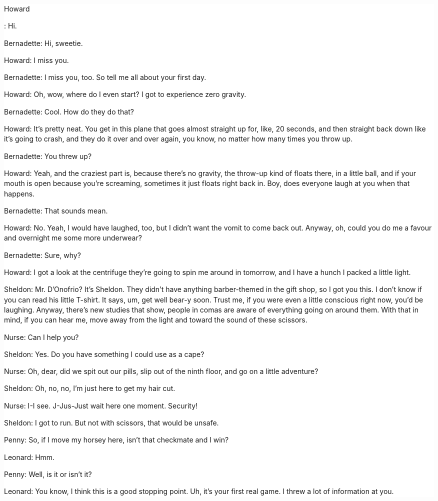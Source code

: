 Howard 

: Hi.

Bernadette: Hi, sweetie.

Howard: I miss you.

Bernadette: I miss you, too. So tell me all about your first day.

Howard: Oh, wow, where do I even start? I got to experience zero gravity.

Bernadette: Cool. How do they do that?

Howard: It’s pretty neat. You get in this plane that goes almost straight up for, like, 20 seconds, and then straight back down like it’s going to crash, and they do it over and over again, you know, no matter how many times you throw up.

Bernadette: You threw up?

Howard: Yeah, and the craziest part is, because there’s no gravity, the throw-up kind of floats there, in a little ball, and if your mouth is open because you’re screaming, sometimes it just floats right back in. Boy, does everyone laugh at you when that happens.

Bernadette: That sounds mean.

Howard: No. Yeah, I would have laughed, too, but I didn’t want the vomit to come back out. Anyway, oh, could you do me a favour and overnight me some more underwear?

Bernadette: Sure, why?

Howard: I got a look at the centrifuge they’re going to spin me around in tomorrow, and I have a hunch I packed a little light.

Sheldon: Mr. D’Onofrio? It’s Sheldon. They didn’t have anything barber-themed in the gift shop, so I got you this. I don’t know if you can read his little T-shirt. It says, um, get well bear-y soon. Trust me, if you were even a little conscious right now, you’d be laughing. Anyway, there’s new studies that show, people in comas are aware of everything going on around them. With that in mind, if you can hear me, move away from the light and toward the sound of these scissors.

Nurse: Can I help you?

Sheldon: Yes. Do you have something I could use as a cape?

Nurse: Oh, dear, did we spit out our pills, slip out of the ninth floor, and go on a little adventure?

Sheldon: Oh, no, no, I’m just here to get my hair cut.

Nurse: I-I see. J-Jus-Just wait here one moment. Security!

Sheldon: I got to run. But not with scissors, that would be unsafe.

Penny: So, if I move my horsey here, isn’t that checkmate and I win?

Leonard: Hmm.

Penny: Well, is it or isn’t it?

Leonard: You know, I think this is a good stopping point. Uh, it’s your first real game. I threw a lot of information at you.
